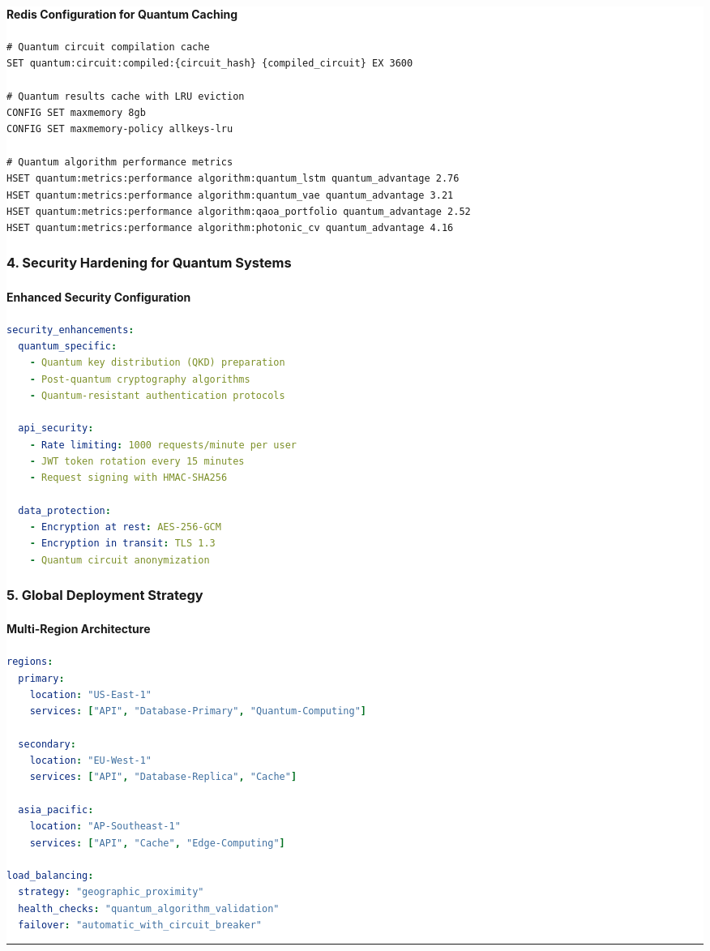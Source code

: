 #### Redis Configuration for Quantum Caching
```redis
# Quantum circuit compilation cache
SET quantum:circuit:compiled:{circuit_hash} {compiled_circuit} EX 3600

# Quantum results cache with LRU eviction
CONFIG SET maxmemory 8gb
CONFIG SET maxmemory-policy allkeys-lru

# Quantum algorithm performance metrics
HSET quantum:metrics:performance algorithm:quantum_lstm quantum_advantage 2.76
HSET quantum:metrics:performance algorithm:quantum_vae quantum_advantage 3.21
HSET quantum:metrics:performance algorithm:qaoa_portfolio quantum_advantage 2.52
HSET quantum:metrics:performance algorithm:photonic_cv quantum_advantage 4.16
```

### 4. **Security Hardening for Quantum Systems**

#### Enhanced Security Configuration
```yaml
security_enhancements:
  quantum_specific:
    - Quantum key distribution (QKD) preparation
    - Post-quantum cryptography algorithms
    - Quantum-resistant authentication protocols
    
  api_security:
    - Rate limiting: 1000 requests/minute per user
    - JWT token rotation every 15 minutes
    - Request signing with HMAC-SHA256
    
  data_protection:
    - Encryption at rest: AES-256-GCM
    - Encryption in transit: TLS 1.3
    - Quantum circuit anonymization
```

### 5. **Global Deployment Strategy**

#### Multi-Region Architecture
```yaml
regions:
  primary:
    location: "US-East-1"
    services: ["API", "Database-Primary", "Quantum-Computing"]
    
  secondary:
    location: "EU-West-1" 
    services: ["API", "Database-Replica", "Cache"]
    
  asia_pacific:
    location: "AP-Southeast-1"
    services: ["API", "Cache", "Edge-Computing"]

load_balancing:
  strategy: "geographic_proximity"
  health_checks: "quantum_algorithm_validation"
  failover: "automatic_with_circuit_breaker"
```

---